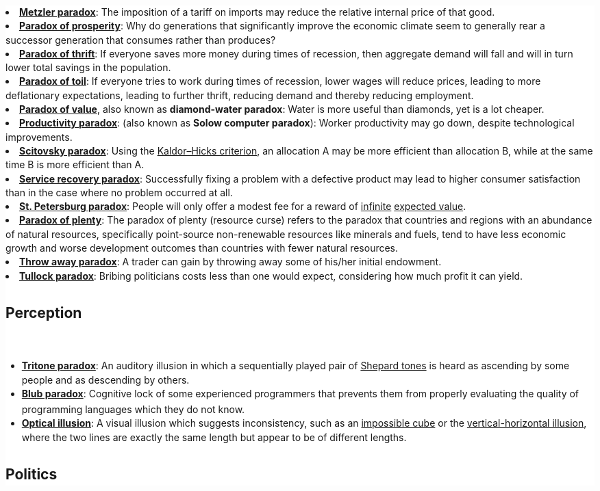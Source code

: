 <li><a title="Metzler paradox" href="https://en.wikipedia.org/wiki/Metzler_paradox"><strong>Metzler paradox</strong></a>: The imposition of a tariff on imports may reduce the relative internal price of that good.</li>
<li><a title="Paradox of prosperity" href="https://en.wikipedia.org/wiki/Paradox_of_prosperity"><strong>Paradox of prosperity</strong></a>: Why do generations that significantly improve the economic climate seem to generally rear a successor generation that consumes rather than produces?</li>
<li><a title="Paradox of thrift" href="https://en.wikipedia.org/wiki/Paradox_of_thrift"><strong>Paradox of thrift</strong></a>: If everyone saves more money during times of recession, then aggregate demand will fall and will in turn lower total savings in the population.</li>
<li><a title="Paradox of toil" href="https://en.wikipedia.org/wiki/Paradox_of_toil"><strong>Paradox of toil</strong></a>: If everyone tries to work during times of recession, lower wages will reduce prices, leading to more deflationary expectations, leading to further thrift, reducing demand and thereby reducing employment.</li>
<li><a title="Paradox of value" href="https://en.wikipedia.org/wiki/Paradox_of_value"><strong>Paradox of value</strong></a>, also known as&nbsp;<strong>diamond-water paradox</strong>: Water is more useful than diamonds, yet is a lot cheaper.</li>
<li><a title="Productivity paradox" href="https://en.wikipedia.org/wiki/Productivity_paradox"><strong>Productivity paradox</strong></a>: (also known as&nbsp;<strong>Solow computer paradox</strong>): Worker productivity may go down, despite technological improvements.</li>
<li><a title="Scitovsky paradox" href="https://en.wikipedia.org/wiki/Scitovsky_paradox"><strong>Scitovsky paradox</strong></a>: Using the&nbsp;<a title="Kaldor&ndash;Hicks efficiency" href="https://en.wikipedia.org/wiki/Kaldor%E2%80%93Hicks_efficiency">Kaldor&ndash;Hicks criterion</a>, an allocation A may be more efficient than allocation B, while at the same time B is more efficient than A.</li>
<li><a title="Service recovery paradox" href="https://en.wikipedia.org/wiki/Service_recovery_paradox"><strong>Service recovery paradox</strong></a>: Successfully fixing a problem with a defective product may lead to higher consumer satisfaction than in the case where no problem occurred at all.</li>
<li><a title="St. Petersburg paradox" href="https://en.wikipedia.org/wiki/St._Petersburg_paradox"><strong>St. Petersburg paradox</strong></a>: People will only offer a modest fee for a reward of&nbsp;<a title="Infinity" href="https://en.wikipedia.org/wiki/Infinity">infinite</a>&nbsp;<a title="Expected value" href="https://en.wikipedia.org/wiki/Expected_value">expected value</a>.</li>
<li><a class="mw-redirect" title="Paradox of plenty" href="https://en.wikipedia.org/wiki/Paradox_of_plenty"><strong>Paradox of plenty</strong></a>: The paradox of plenty (resource curse) refers to the paradox that countries and regions with an abundance of natural resources, specifically point-source non-renewable resources like minerals and fuels, tend to have less economic growth and worse development outcomes than countries with fewer natural resources.</li>
<li><a title="Throw away paradox" href="https://en.wikipedia.org/wiki/Throw_away_paradox"><strong>Throw away paradox</strong></a>: A trader can gain by throwing away some of his/her initial endowment.</li>
<li><a class="mw-redirect" title="Tullock paradox" href="https://en.wikipedia.org/wiki/Tullock_paradox"><strong>Tullock paradox</strong></a>: Bribing politicians costs less than one would expect, considering how much profit it can yield.</li>
</ul>
<h2><span id="Perception" class="mw-headline">Perception</span></h2>
<div class="thumb tright">&nbsp;</div>
<ul>
<li><a title="Tritone paradox" href="https://en.wikipedia.org/wiki/Tritone_paradox"><strong>Tritone paradox</strong></a>: An auditory illusion in which a sequentially played pair of&nbsp;<a title="Shepard tone" href="https://en.wikipedia.org/wiki/Shepard_tone">Shepard tones</a>&nbsp;is heard as ascending by some people and as descending by others.</li>
<li><a class="mw-redirect" title="Blub paradox" href="https://en.wikipedia.org/wiki/Blub_paradox#Blub"><strong>Blub paradox</strong></a>: Cognitive lock of some experienced programmers that prevents them from properly evaluating the quality of programming languages which they do not know.<sup id="cite_ref-blubParadox_7-0" class="reference"></sup></li>
<li><a title="Optical illusion" href="https://en.wikipedia.org/wiki/Optical_illusion"><strong>Optical illusion</strong></a>: A visual illusion which suggests inconsistency, such as an&nbsp;<a title="Impossible cube" href="https://en.wikipedia.org/wiki/Impossible_cube">impossible cube</a>&nbsp;or the&nbsp;<a class="mw-redirect" title="Vertical-horizontal illusion" href="https://en.wikipedia.org/wiki/Vertical-horizontal_illusion">vertical-horizontal illusion</a>, where the two lines are exactly the same length but appear to be of different lengths.</li>
</ul>
<h2><span id="Politics" class="mw-headline">Politics</span></h2>
<ul>